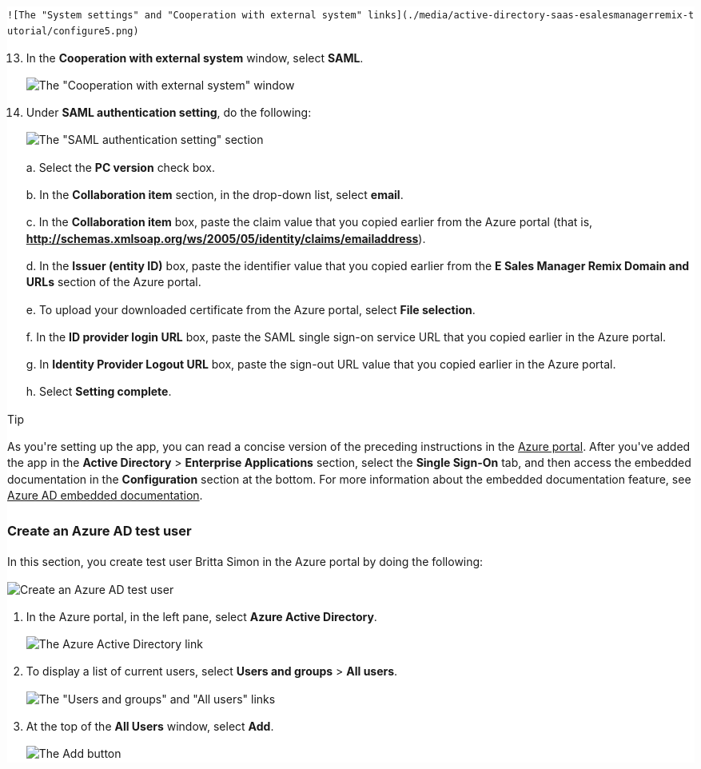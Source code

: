 	![The "System settings" and "Cooperation with external system" links](./media/active-directory-saas-esalesmanagerremix-tutorial/configure5.png)
	
13. In the **Cooperation with external system** window, select **SAML**.

	![The "Cooperation with external system" window](./media/active-directory-saas-esalesmanagerremix-tutorial/configure6.png)

14. Under **SAML authentication setting**, do the following:

	![The "SAML authentication setting" section](./media/active-directory-saas-esalesmanagerremix-tutorial/configure3.png)
	
	a. Select the **PC version** check box.
	
	b. In the **Collaboration item** section, in the drop-down list, select **email**.

	c. In the **Collaboration item** box, paste the claim value that you copied earlier from the Azure portal (that is, **http://schemas.xmlsoap.org/ws/2005/05/identity/claims/emailaddress**).

	d. In the **Issuer (entity ID)** box, paste the identifier value that you copied earlier from the **E Sales Manager Remix Domain and URLs** section of the Azure portal.

	e. To upload your downloaded certificate from the Azure portal, select **File selection**.

	f. In the **ID provider login URL** box, paste the SAML single sign-on service URL that you copied earlier in the Azure portal.

	g. In **Identity Provider Logout URL** box, paste the sign-out URL value that you copied earlier in the Azure portal.

	h. Select **Setting complete**.

> [!TIP]
> As you're setting up the app, you can read a concise version of the preceding instructions in the [Azure portal](https://portal.azure.com). After you've added the app in the **Active Directory** > **Enterprise Applications** section, select the **Single Sign-On** tab, and then access the embedded documentation in the **Configuration** section at the bottom. For more information about the embedded documentation feature, see [Azure AD embedded documentation]( https://go.microsoft.com/fwlink/?linkid=845985).
> 

### Create an Azure AD test user

In this section, you create test user Britta Simon in the Azure portal by doing the following:

![Create an Azure AD test user][100]

1. In the Azure portal, in the left pane, select **Azure Active Directory**.

    ![The Azure Active Directory link](./media/active-directory-saas-paloaltoadmin-tutorial/create_aaduser_01.png)

2. To display a list of current users, select **Users and groups** > **All users**.

    ![The "Users and groups" and "All users" links](./media/active-directory-saas-paloaltoadmin-tutorial/create_aaduser_02.png)

3. At the top of the **All Users** window, select **Add**.

    ![The Add button](./media/active-directory-saas-paloaltoadmin-tutorial/create_aaduser_03.png)
    

[1]: ./media/active-directory-saas-esalesmanagerremix-tutorial/tutorial_general_01.png
[2]: ./media/active-directory-saas-esalesmanagerremix-tutorial/tutorial_general_02.png
[3]: ./media/active-directory-saas-esalesmanagerremix-tutorial/tutorial_general_03.png
[4]: ./media/active-directory-saas-esalesmanagerremix-tutorial/tutorial_general_04.png
[100]: ./media/active-directory-saas-esalesmanagerremix-tutorial/tutorial_general_100.png
[200]: ./media/active-directory-saas-esalesmanagerremix-tutorial/tutorial_general_200.png
[201]: ./media/active-directory-saas-esalesmanagerremix-tutorial/tutorial_general_201.png
[202]: ./media/active-directory-saas-esalesmanagerremix-tutorial/tutorial_general_202.png
[203]: ./media/active-directory-saas-esalesmanagerremix-tutorial/tutorial_general_203.png
